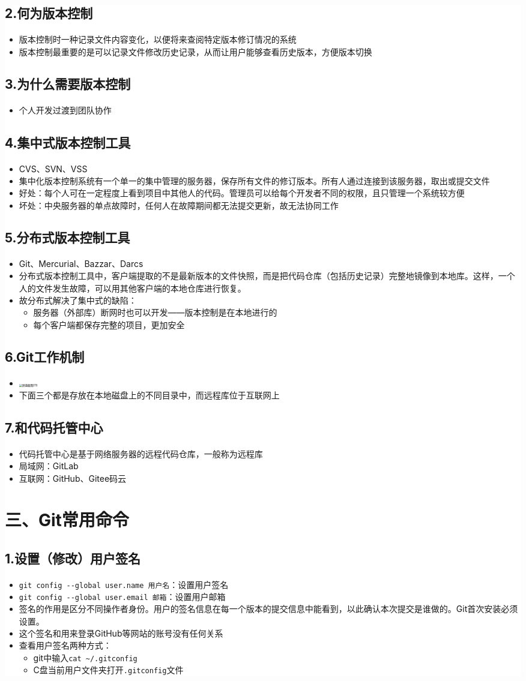 ## 2.何为版本控制

- 版本控制时一种记录文件内容变化，以便将来查阅特定版本修订情况的系统
- 版本控制最重要的是可以记录文件修改历史记录，从而让用户能够查看历史版本，方便版本切换



## 3.为什么需要版本控制

- 个人开发过渡到团队协作



## 4.集中式版本控制工具

- CVS、SVN、VSS
- 集中化版本控制系统有一个单一的集中管理的服务器，保存所有文件的修订版本。所有人通过连接到该服务器，取出或提交文件
- 好处：每个人可在一定程度上看到项目中其他人的代码。管理员可以给每个开发者不同的权限，且只管理一个系统较方便
- 坏处：中央服务器的单点故障时，任何人在故障期间都无法提交更新，故无法协同工作



## 5.分布式版本控制工具

- Git、Mercurial、Bazzar、Darcs
- 分布式版本控制工具中，客户端提取的不是最新版本的文件快照，而是把代码仓库（包括历史记录）完整地镜像到本地库。这样，一个人的文件发生故障，可以用其他客户端的本地仓库进行恢复。
- 故分布式解决了集中式的缺陷：
	- 服务器（外部库）断网时也可以开发——版本控制是在本地进行的
	- 每个客户端都保存完整的项目，更加安全



## 6.Git工作机制

- <img src="https://cdn.jsdelivr.net/gh/el-nino2020/ImageBed/202203081838373.png" alt="屏幕截图(11)" style="zoom:33%;" />
- 下面三个都是存放在本地磁盘上的不同目录中，而远程库位于互联网上



## 7.和代码托管中心

- 代码托管中心是基于网络服务器的远程代码仓库，一般称为远程库
- 局域网：GitLab
- 互联网：GitHub、Gitee码云



# 三、Git常用命令

## 1.设置（修改）用户签名

- `git config --global user.name 用户名`：设置用户签名
- `git config --global user.email 邮箱`：设置用户邮箱
- 签名的作用是区分不同操作者身份。用户的签名信息在每一个版本的提交信息中能看到，以此确认本次提交是谁做的。Git首次安装必须设置。
- 这个签名和用来登录GitHub等网站的账号没有任何关系
- 查看用户签名两种方式：
	- git中输入`cat ~/.gitconfig`
	- C盘当前用户文件夹打开`.gitconfig`文件
